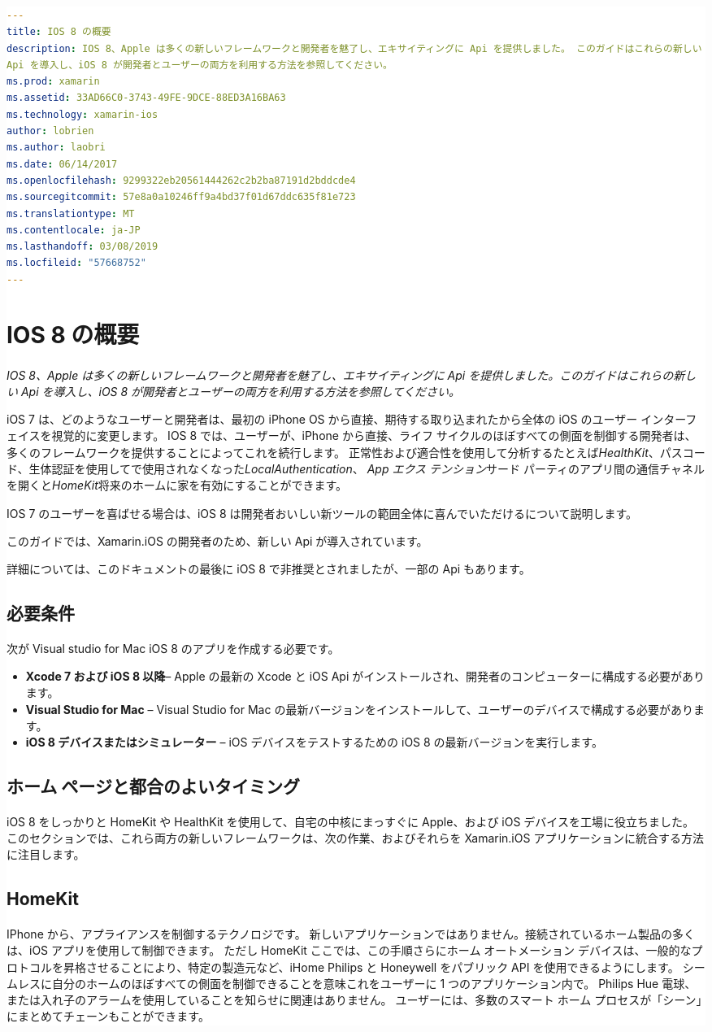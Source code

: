 ```yaml
---
title: IOS 8 の概要
description: IOS 8、Apple は多くの新しいフレームワークと開発者を魅了し、エキサイティングに Api を提供しました。 このガイドはこれらの新しい Api を導入し、iOS 8 が開発者とユーザーの両方を利用する方法を参照してください。
ms.prod: xamarin
ms.assetid: 33AD66C0-3743-49FE-9DCE-88ED3A16BA63
ms.technology: xamarin-ios
author: lobrien
ms.author: laobri
ms.date: 06/14/2017
ms.openlocfilehash: 9299322eb20561444262c2b2ba87191d2bddcde4
ms.sourcegitcommit: 57e8a0a10246ff9a4bd37f01d67ddc635f81e723
ms.translationtype: MT
ms.contentlocale: ja-JP
ms.lasthandoff: 03/08/2019
ms.locfileid: "57668752"
---
```

# <a name="introduction-to-ios-8"></a>IOS 8 の概要

_IOS 8、Apple は多くの新しいフレームワークと開発者を魅了し、エキサイティングに Api を提供しました。このガイドはこれらの新しい Api を導入し、iOS 8 が開発者とユーザーの両方を利用する方法を参照してください。_

iOS 7 は、どのようなユーザーと開発者は、最初の iPhone OS から直接、期待する取り込まれたから全体の iOS のユーザー インターフェイスを視覚的に変更します。 IOS 8 では、ユーザーが、iPhone から直接、ライフ サイクルのほぼすべての側面を制御する開発者は、多くのフレームワークを提供することによってこれを続行します。 正常性および適合性を使用して分析するたとえば*HealthKit*、パスコード、生体認証を使用してで使用されなくなった*LocalAuthentication*、 *App エクス テンション*サード パーティのアプリ間の通信チャネルを開くと*HomeKit*将来のホームに家を有効にすることができます。 

IOS 7 のユーザーを喜ばせる場合は、iOS 8 は開発者おいしい新ツールの範囲全体に喜んでいただけるについて説明します。 

このガイドでは、Xamarin.iOS の開発者のため、新しい Api が導入されています。  

詳細については、このドキュメントの最後に iOS 8 で非推奨とされましたが、一部の Api もあります。

## <a name="requirements"></a>必要条件

次が Visual studio for Mac iOS 8 のアプリを作成する必要です。

- **Xcode 7 および iOS 8 以降**– Apple の最新の Xcode と iOS Api がインストールされ、開発者のコンピューターに構成する必要があります。
- **Visual Studio for Mac** – Visual Studio for Mac の最新バージョンをインストールして、ユーザーのデバイスで構成する必要があります。
- **iOS 8 デバイスまたはシミュレーター** – iOS デバイスをテストするための iOS 8 の最新バージョンを実行します。

## <a name="home-and-leisure"></a>ホーム ページと都合のよいタイミング

iOS 8 をしっかりと HomeKit や HealthKit を使用して、自宅の中核にまっすぐに Apple、および iOS デバイスを工場に役立ちました。 このセクションでは、これら両方の新しいフレームワークは、次の作業、およびそれらを Xamarin.iOS アプリケーションに統合する方法に注目します。

## <a name="homekit"></a>HomeKit

IPhone から、アプライアンスを制御するテクノロジです。 新しいアプリケーションではありません。接続されているホーム製品の多くは、iOS アプリを使用して制御できます。 ただし HomeKit ここでは、この手順さらにホーム オートメーション デバイスは、一般的なプロトコルを昇格させることにより、特定の製造元など、iHome Philips と Honeywell をパブリック API を使用できるようにします。 シームレスに自分のホームのほぼすべての側面を制御できることを意味これをユーザーに 1 つのアプリケーション内で。 Philips Hue 電球、または入れ子のアラームを使用していることを知らせに関連はありません。 ユーザーには、多数のスマート ホーム プロセスが「シーン」にまとめてチェーンもことができます。
